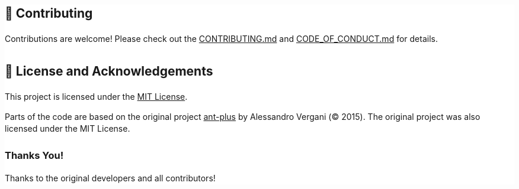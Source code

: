 ## 🤝 Contributing

Contributions are welcome! Please check out the [CONTRIBUTING.md](/CONTRIBUTING.md) and [CODE_OF_CONDUCT.md](/CODE_OF_CONDUCT.md) for details.

## 📜 License and Acknowledgements

This project is licensed under the [MIT License](_media/LICENSE).

Parts of the code are based on the original project [ant-plus](https://github.com/Loghorn/ant-plus) by Alessandro Vergani (© 2015). The original project was also licensed under the MIT License.

### Thanks You!

Thanks to the original developers and all contributors!
